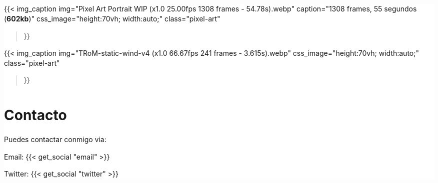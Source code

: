 {{< img_caption img="Pixel Art Portrait WIP (x1.0 25.00fps 1308 frames - 54.78s).webp"
	caption="1308 frames, 55 segundos (**602kb**)"
	css_image="height:70vh; width:auto;" 
	class="pixel-art" 
>}}

{{< img_caption img="TRoM-static-wind-v4 (x1.0 66.67fps 241 frames - 3.615s).webp"
	css_image="height:70vh; width:auto;" 
	class="pixel-art" 
>}}

# Contacto

Puedes contactar conmigo via:

Email: {{< get_social "email" >}}

Twitter: {{< get_social "twitter" >}}